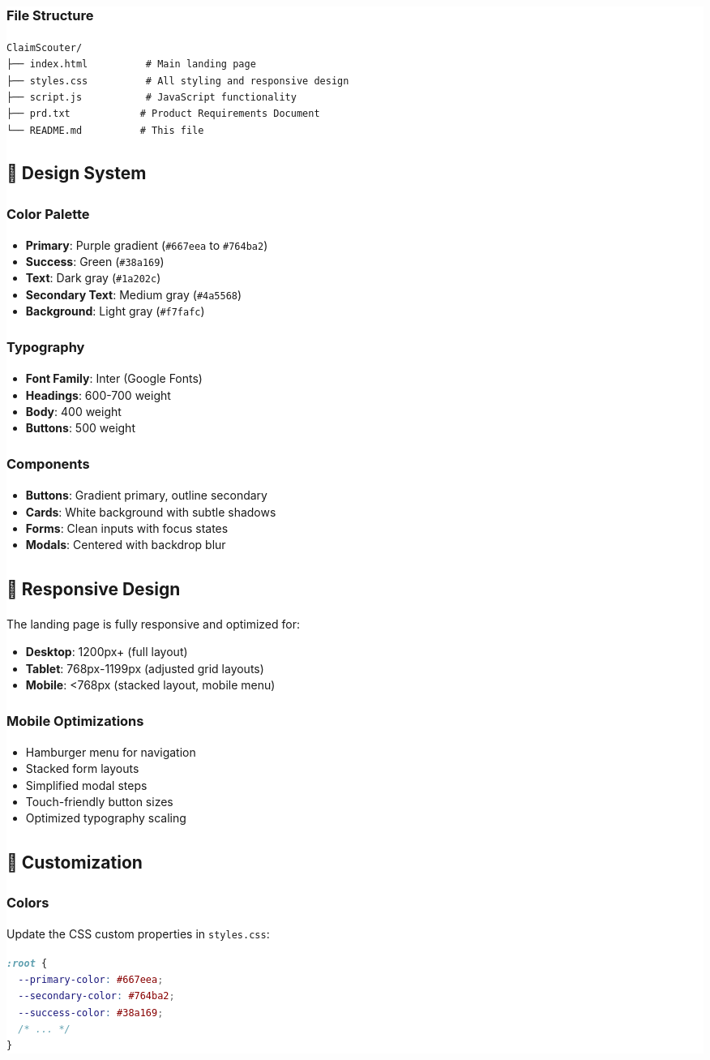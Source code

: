 ### File Structure
```
ClaimScouter/
├── index.html          # Main landing page
├── styles.css          # All styling and responsive design
├── script.js           # JavaScript functionality
├── prd.txt            # Product Requirements Document
└── README.md          # This file
```

## 🎨 Design System

### Color Palette
- **Primary**: Purple gradient (`#667eea` to `#764ba2`)
- **Success**: Green (`#38a169`)
- **Text**: Dark gray (`#1a202c`)
- **Secondary Text**: Medium gray (`#4a5568`)
- **Background**: Light gray (`#f7fafc`)

### Typography
- **Font Family**: Inter (Google Fonts)
- **Headings**: 600-700 weight
- **Body**: 400 weight
- **Buttons**: 500 weight

### Components
- **Buttons**: Gradient primary, outline secondary
- **Cards**: White background with subtle shadows
- **Forms**: Clean inputs with focus states
- **Modals**: Centered with backdrop blur

## 📱 Responsive Design

The landing page is fully responsive and optimized for:
- **Desktop**: 1200px+ (full layout)
- **Tablet**: 768px-1199px (adjusted grid layouts)
- **Mobile**: <768px (stacked layout, mobile menu)

### Mobile Optimizations
- Hamburger menu for navigation
- Stacked form layouts
- Simplified modal steps
- Touch-friendly button sizes
- Optimized typography scaling

## 🔧 Customization

### Colors
Update the CSS custom properties in `styles.css`:
```css
:root {
  --primary-color: #667eea;
  --secondary-color: #764ba2;
  --success-color: #38a169;
  /* ... */
}
```

